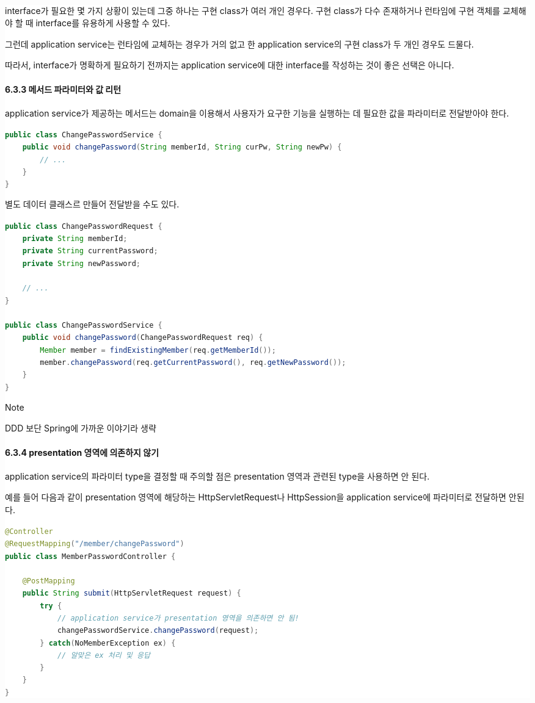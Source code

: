 interface가 필요한 몇 가지 상황이 있는데 그중 하나는 구현 class가 여러 개인 경우다. 구현 class가 다수 존재하거나 런타임에 구현 객체를 교체해야 할 때 interface를 유용하게 사용할 수 있다.

그런데 application service는 런타임에 교체하는 경우가 거의 없고 한 application service의 구현 class가 두 개인 경우도 드물다.

따라서, interface가 명확하게 필요하기 전까지는 application service에 대한 interface를 작성하는 것이 좋은 선택은 아니다.

#### 6.3.3 메서드 파라미터와 값 리턴
application service가 제공하는 메서드는 domain을 이용해서 사용자가 요구한 기능을 실행하는 데 필요한 값을 파라미터로 전달받아야 한다.
```java
public class ChangePasswordService {
	public void changePassword(String memberId, String curPw, String newPw) {
		// ...
	}
}
```

별도 데이터 클래스르 만들어 전달받을 수도 있다.
```java
public class ChangePasswordRequest {
	private String memberId;
	private String currentPassword;
	private String newPassword;

	// ...
}

public class ChangePasswordService {
	public void changePassword(ChangePasswordRequest req) {
		Member member = findExistingMember(req.getMemberId());
		member.changePassword(req.getCurrentPassword(), req.getNewPassword());
	}
}
```

> [!note]
> DDD 보단 Spring에 가까운 이야기라 생략

#### 6.3.4 presentation 영역에 의존하지 않기
application service의 파라미터 type을 결정할 때 주의할 점은 presentation 영역과 관련된 type을 사용하면 안 된다.

예를 들어 다음과 같이 presentation 영역에 해당하는 HttpServletRequest나 HttpSession을 application service에 파라미터로 전달하면 안된다.

```java
@Controller
@RequestMapping("/member/changePassword")
public class MemberPasswordController {

	@PostMapping
	public String submit(HttpServletRequest request) {
		try {
			// application service가 presentation 영역을 의존하면 안 됨!
			changePasswordService.changePassword(request);
		} catch(NoMemberException ex) {
			// 알맞은 ex 처리 및 응답
		}
	}
}
```
